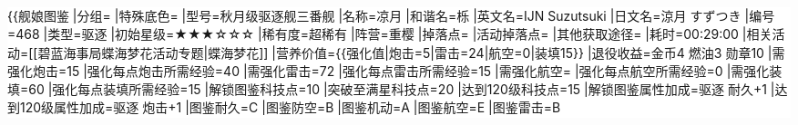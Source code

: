  {{舰娘图鉴 
|分组=
|特殊底色=
|型号=秋月级驱逐舰三番舰
|名称=凉月
|和谐名=栎
|英文名=IJN Suzutsuki
|日文名=涼月 すずつき
|编号=468
|类型=驱逐
|初始星级=★★★☆☆☆
|稀有度=超稀有
|阵营=重樱
|掉落点=
|活动掉落点=
|其他获取途径=
|耗时=00:29:00
|相关活动=[[碧蓝海事局蝶海梦花活动专题|蝶海梦花]]
|营养价值={{强化值|炮击=5|雷击=24|航空=0|装填15}}
|退役收益=金币4 燃油3 勋章10
|需强化炮击=15
|强化每点炮击所需经验=40
|需强化雷击=72
|强化每点雷击所需经验=15
|需强化航空=
|强化每点航空所需经验=0
|需强化装填=60
|强化每点装填所需经验=15
|解锁图鉴科技点=10
|突破至满星科技点=20
|达到120级科技点=15
|解锁图鉴属性加成=驱逐 耐久+1
|达到120级属性加成=驱逐 炮击+1
|图鉴耐久=C
|图鉴防空=B
|图鉴机动=A
|图鉴航空=E
|图鉴雷击=B